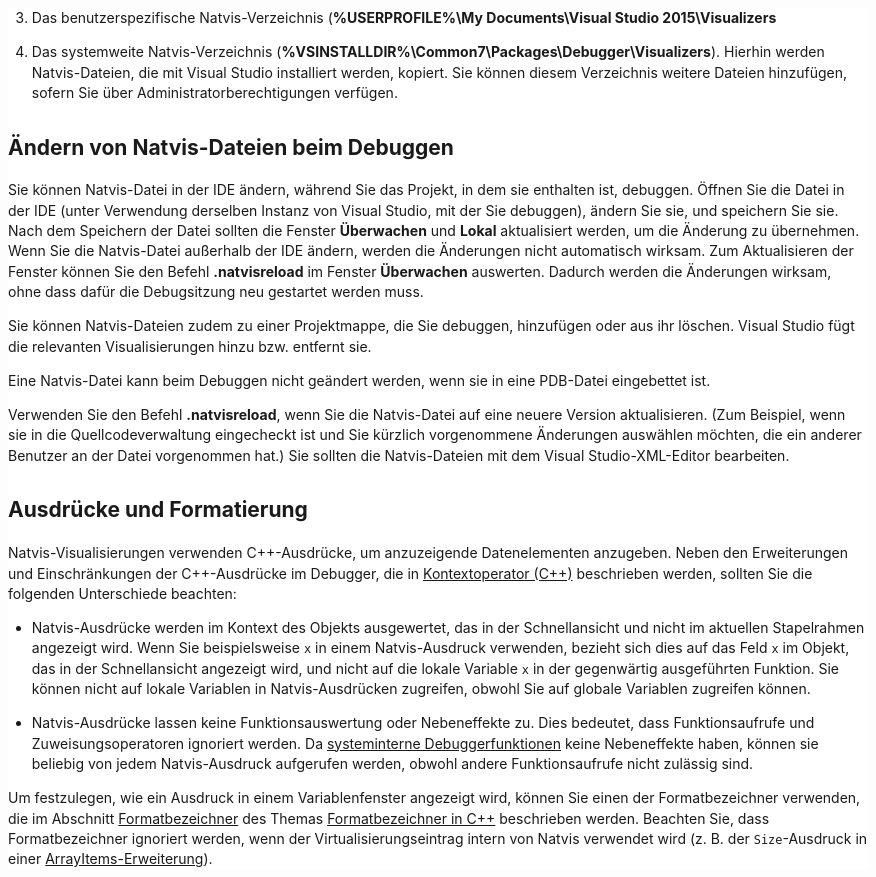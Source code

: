3.  Das benutzerspezifische Natvis\-Verzeichnis \(**%USERPROFILE%\\My Documents\\Visual Studio 2015\\Visualizers**  
  
4.  Das systemweite Natvis\-Verzeichnis \(**%VSINSTALLDIR%\\Common7\\Packages\\Debugger\\Visualizers**\). Hierhin werden Natvis\-Dateien, die mit Visual Studio installiert werden, kopiert. Sie können diesem Verzeichnis weitere Dateien hinzufügen, sofern Sie über Administratorberechtigungen verfügen.  
  
## Ändern von Natvis\-Dateien beim Debuggen  
 Sie können Natvis\-Datei in der IDE ändern, während Sie das Projekt, in dem sie enthalten ist, debuggen. Öffnen Sie die Datei in der IDE \(unter Verwendung derselben Instanz von Visual Studio, mit der Sie debuggen\), ändern Sie sie, und speichern Sie sie. Nach dem Speichern der Datei sollten die Fenster **Überwachen** und **Lokal** aktualisiert werden, um die Änderung zu übernehmen. Wenn Sie die Natvis\-Datei außerhalb der IDE ändern, werden die Änderungen nicht automatisch wirksam. Zum Aktualisieren der Fenster können Sie den Befehl **.natvisreload** im Fenster **Überwachen** auswerten. Dadurch werden die Änderungen wirksam, ohne dass dafür die Debugsitzung neu gestartet werden muss.  
  
 Sie können Natvis\-Dateien zudem zu einer Projektmappe, die Sie debuggen, hinzufügen oder aus ihr löschen. Visual Studio fügt die relevanten Visualisierungen hinzu bzw. entfernt sie.  
  
 Eine Natvis\-Datei kann beim Debuggen nicht geändert werden, wenn sie in eine PDB\-Datei eingebettet ist.  
  
 Verwenden Sie den Befehl **.natvisreload**, wenn Sie die Natvis\-Datei auf eine neuere Version aktualisieren. \(Zum Beispiel, wenn sie in die Quellcodeverwaltung eingecheckt ist und Sie kürzlich vorgenommene Änderungen auswählen möchten, die ein anderer Benutzer an der Datei vorgenommen hat.\) Sie sollten die Natvis\-Dateien mit dem Visual Studio\-XML\-Editor bearbeiten.  
  
##  <a name="BKMK_Expressions_and_formatting"></a> Ausdrücke und Formatierung  
 Natvis\-Visualisierungen verwenden C\+\+\-Ausdrücke, um anzuzeigende Datenelementen anzugeben. Neben den Erweiterungen und Einschränkungen der C\+\+\-Ausdrücke im Debugger, die in [Kontextoperator \(C\+\+\)](../debugger/context-operator-cpp.md) beschrieben werden, sollten Sie die folgenden Unterschiede beachten:  
  
-   Natvis\-Ausdrücke werden im Kontext des Objekts ausgewertet, das in der Schnellansicht und nicht im aktuellen Stapelrahmen angezeigt wird. Wenn Sie beispielsweise `x` in einem Natvis\-Ausdruck verwenden, bezieht sich dies auf das Feld `x` im Objekt, das in der Schnellansicht angezeigt wird, und nicht auf die lokale Variable `x` in der gegenwärtig ausgeführten Funktion. Sie können nicht auf lokale Variablen in Natvis\-Ausdrücken zugreifen, obwohl Sie auf globale Variablen zugreifen können.  
  
-   Natvis\-Ausdrücke lassen keine Funktionsauswertung oder Nebeneffekte zu. Dies bedeutet, dass Funktionsaufrufe und Zuweisungsoperatoren ignoriert werden. Da [systeminterne Debuggerfunktionen](../debugger/expressions-in-the-debugger.md#BKMK_Using_debugger_intrinisic_functions_to_maintain_state) keine Nebeneffekte haben, können sie beliebig von jedem Natvis\-Ausdruck aufgerufen werden, obwohl andere Funktionsaufrufe nicht zulässig sind.  
  
 Um festzulegen, wie ein Ausdruck in einem Variablenfenster angezeigt wird, können Sie einen der Formatbezeichner verwenden, die im Abschnitt [Formatbezeichner](../debugger/format-specifiers-in-cpp.md#BKMK_Visual_Studio_2012_format_specifiers) des Themas [Formatbezeichner in C\+\+](../debugger/format-specifiers-in-cpp.md) beschrieben werden. Beachten Sie, dass Formatbezeichner ignoriert werden, wenn der Virtualisierungseintrag intern von Natvis verwendet wird \(z. B. der `Size`\-Ausdruck in einer [ArrayItems-Erweiterung](../debugger/create-custom-views-of-native-objects.md#BKMK_ArrayItems_expansion)\).  
  